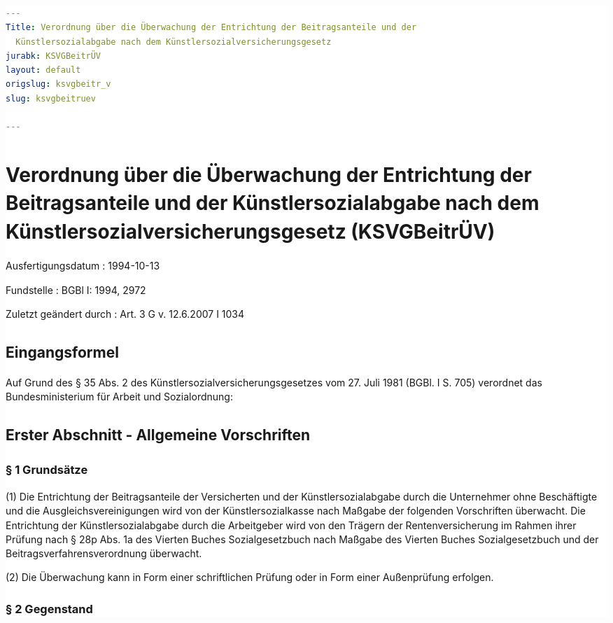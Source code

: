 ```yaml
---
Title: Verordnung über die Überwachung der Entrichtung der Beitragsanteile und der
  Künstlersozialabgabe nach dem Künstlersozialversicherungsgesetz
jurabk: KSVGBeitrÜV
layout: default
origslug: ksvgbeitr_v
slug: ksvgbeitruev

---
```


# Verordnung über die Überwachung der Entrichtung der Beitragsanteile und der Künstlersozialabgabe nach dem Künstlersozialversicherungsgesetz (KSVGBeitrÜV)

Ausfertigungsdatum
:   1994-10-13

Fundstelle
:   BGBl I: 1994, 2972

Zuletzt geändert durch
:   Art. 3 G v. 12.6.2007 I 1034


## Eingangsformel

Auf Grund des § 35 Abs. 2 des Künstlersozialversicherungsgesetzes vom
27\. Juli 1981 (BGBl. I S. 705) verordnet das Bundesministerium für
Arbeit und Sozialordnung:


## Erster Abschnitt - Allgemeine Vorschriften



### § 1 Grundsätze

(1) Die Entrichtung der Beitragsanteile der Versicherten und der
Künstlersozialabgabe durch die Unternehmer ohne Beschäftigte und die
Ausgleichsvereinigungen wird von der Künstlersozialkasse nach Maßgabe
der folgenden Vorschriften überwacht. Die Entrichtung der
Künstlersozialabgabe durch die Arbeitgeber wird von den Trägern der
Rentenversicherung im Rahmen ihrer Prüfung nach § 28p Abs. 1a des
Vierten Buches Sozialgesetzbuch nach Maßgabe des Vierten Buches
Sozialgesetzbuch und der Beitragsverfahrensverordnung überwacht.

(2) Die Überwachung kann in Form einer schriftlichen Prüfung oder in
Form einer Außenprüfung erfolgen.


### § 2 Gegenstand
